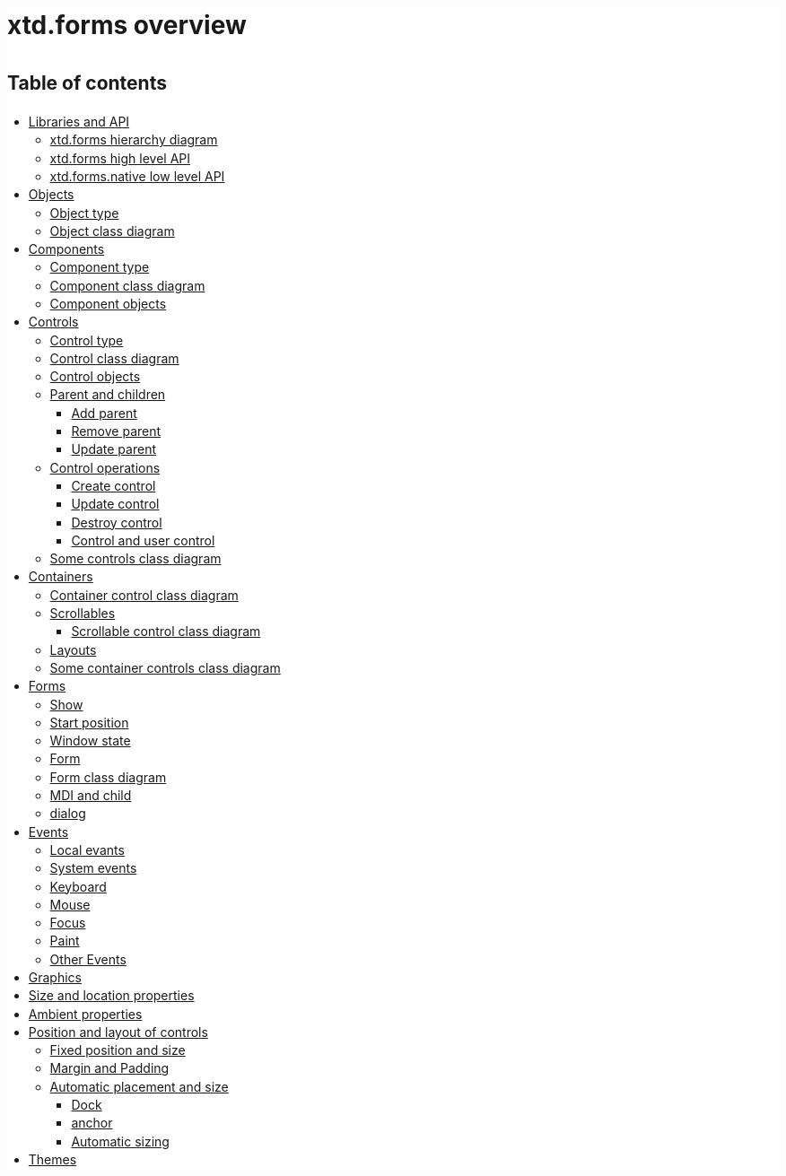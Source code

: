 # xtd.forms overview

## Table of contents
* [Libraries and API](#libraries-and-api)
  * [xtd.forms hierarchy diagram](#xtdforms-hierarchy-diagram)
  * [xtd.forms high level API](#xtdforms-high-level-api)
  * [xtd.forms.native low level API](#xtdformsnative-low-level-api)
* [Objects](#cobjects)
  * [Object type](#cobject-type)
  * [Object class diagram](#object-class-diagram)
* [Components](#components)
  * [Component type](#component-type)
  * [Component class diagram](#component-class-diagram)
  * [Component objects](#component-objects)
* [Controls](#controls)
  * [Control type](#control-type)
  * [Control class diagram](#control-class-diagram)
  * [Control objects](#control-objects)
  * [Parent and children](#parent-and-children)
    * [Add parent](#add-parent)
    * [Remove parent](#remove-parent)
    * [Update parent](#update-parent)
  * [Control operations](#control-operations)
    * [Create control](#create-control)
    * [Update control](#update-control)
    * [Destroy control](#destroy-control)
    * [Control and user control](#control-and-user-control)
  *  [Some controls class diagram](#some-controls-class-diagram)
* [Containers](#containers)
  * [Container control class diagram](#container-control-class-diagram)
  * [Scrollables](#scrollables)
    * [Scrollable control class diagram](#container-control-class-diagram)
  * [Layouts](#layouts)
  * [Some container controls class diagram](#some-container-controls-class-diagram)
* [Forms](#forms)
  * [Show](#show)
  * [Start position](#start-position)
  * [Window state](#window-state)
  * [Form](#form)
  * [Form class diagram](#form-class-diagram)
  * [MDI and child](#mdi-and-child)
  * [dialog](#dialog)
* [Events](#events)
  * [Local evants](#local-events)
  * [System events](#system-events)
  * [Keyboard](#keyboard)
  * [Mouse](#mouse)
  * [Focus](#focus)
  * [Paint](#paint)
  * [Other Events](#other-events)
* [Graphics](#graphics)
* [Size and location properties](#size-and-location-properties)
* [Ambient properties](#ambient-properties)
* [Position and layout of controls](#position-and-layout-of-controls)
  * [Fixed position and size](#fixed-position-and-size)
  * [Margin and Padding](#margin-and-padding)
  * [Automatic placement and size](#automatic-placement-and-size)
    * [Dock](#dock)
    * [anchor](#anchor)
    * [Automatic sizing](#automatic-sizing)
* [Themes](#themes)